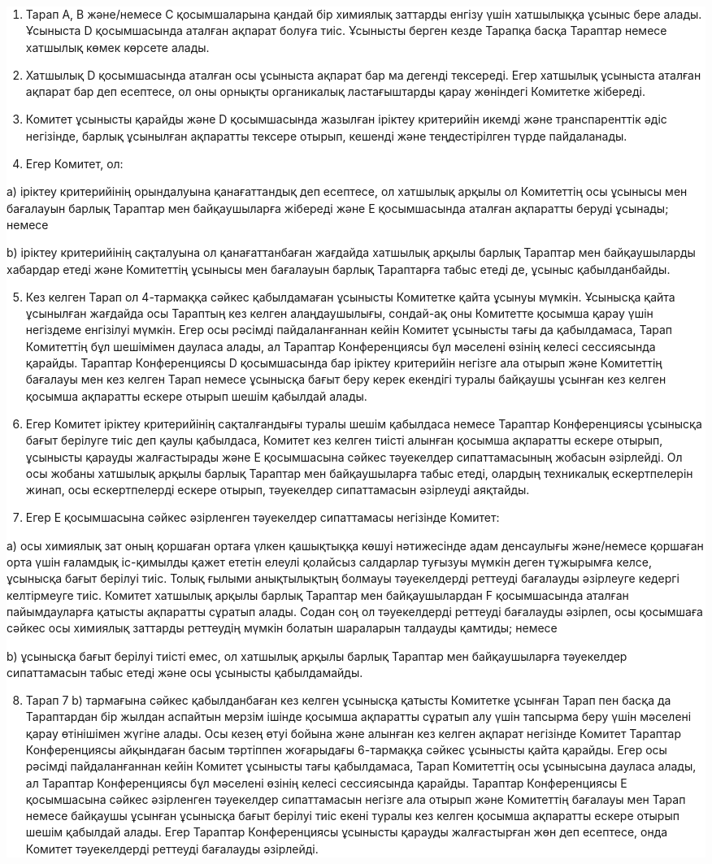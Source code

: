1. Тарап А, В және/немесе С қосымшаларына қандай бір химиялық заттарды енгізу үшін хатшылыққа ұсыныс бере алады. Ұсыныста D қосымшасында аталған ақпарат болуға тиіс. Ұсынысты берген кезде Тарапқа басқа Тараптар немесе хатшылық көмек көрсете алады.

2. Хатшылық D қосымшасында аталған осы ұсыныста ақпарат бар ма дегенді тексереді. Егер хатшылық ұсыныста аталған ақпарат бар деп есептесе, ол оны орнықты органикалық ластағыштарды қарау жөніндегі Комитетке жібереді.

3. Комитет ұсынысты қарайды және D қосымшасында жазылған іріктеу критерийін икемді және транспаренттік әдіс негізінде, барлық ұсынылған ақпаратты тексере отырып, кешенді және теңдестірілген түрде пайдаланады.

3. Егер Комитет, ол:

а) іріктеу критерийінің орындалуына қанағаттандық деп есептесе, ол хатшылық арқылы ол Комитеттің осы ұсынысы мен бағалауын барлық Тараптар мен байқаушыларға жібереді және Е қосымшасында аталған ақпаратты беруді ұсынады; немесе

b) іріктеу критерийінің сақталуына ол қанағаттанбаған жағдайда хатшылық арқылы барлық Тараптар мен байқаушыларды хабардар етеді және Комитеттің ұсынысы мен бағалауын барлық Тараптарға табыс етеді де, ұсыныс қабылданбайды.

5. Кез келген Тарап ол 4-тармаққа сәйкес қабылдамаған ұсынысты Комитетке қайта ұсынуы мүмкін. Ұсынысқа қайта ұсынылған жағдайда осы Тараптың кез келген алаңдаушылығы, сондай-ақ оны Комитетте қосымша қарау үшін негіздеме енгізілуі мүмкін. Егер осы рәсімді пайдаланғаннан кейін Комитет ұсынысты тағы да қабылдамаса, Тарап Комитеттің бұл шешімімен дауласа алады, ал Тараптар Конференциясы бұл мәселені өзінің келесі сессиясында қарайды. Тараптар Конференциясы D қосымшасында бар іріктеу критерийін негізге ала отырып және Комитеттің бағалауы мен кез келген Тарап немесе ұсынысқа бағыт беру керек екендігі туралы байқаушы ұсынған кез келген қосымша ақпаратты ескере отырып шешім қабылдай алады.

6. Егер Комитет іріктеу критерийінің сақталғандығы туралы шешім қабылдаса немесе Тараптар Конференциясы ұсынысқа бағыт берілуге тиіс деп қаулы қабылдаса, Комитет кез келген тиісті алынған қосымша ақпаратты ескере отырып, ұсынысты қарауды жалғастырады және Е қосымшасына сәйкес тәуекелдер сипаттамасының жобасын әзірлейді. Ол осы жобаны хатшылық арқылы барлық Тараптар мен байқаушыларға табыс етеді, олардың техникалық ескертпелерін жинап, осы ескертпелерді ескере отырып, тәуекелдер сипаттамасын әзірлеуді аяқтайды.

7. Егер Е қосымшасына сәйкес әзірленген тәуекелдер сипаттамасы негізінде Комитет:

а) осы химиялық зат оның қоршаған ортаға үлкен қашықтыққа көшуі нәтижесінде адам денсаулығы және/немесе қоршаған орта үшін ғаламдық іс-қимылды қажет ететін елеулі қолайсыз салдарлар туғызуы мүмкін деген тұжырымға келсе, ұсынысқа бағыт берілуі тиіс. Толық ғылыми анықтылықтың болмауы тәуекелдерді реттеуді бағалауды әзірлеуге кедергі келтірмеуге тиіс. Комитет хатшылық арқылы барлық Тараптар мен байқаушылардан F қосымшасында аталған пайымдауларға қатысты ақпаратты сұратып алады. Содан соң ол тәуекелдерді реттеуді бағалауды әзірлеп, осы қосымшаға сәйкес осы химиялық заттарды реттеудің мүмкін болатын шараларын талдауды қамтиды; немесе

b) ұсынысқа бағыт берілуі тиісті емес, ол хатшылық арқылы барлық Тараптар мен байқаушыларға тәуекелдер сипаттамасын табыс етеді және осы ұсынысты қабылдамайды.

8. Тарап 7 b) тармағына сәйкес қабылданбаған кез келген ұсынысқа қатысты Комитетке ұсынған Тарап пен басқа да Тараптардан бір жылдан аспайтын мерзім ішінде қосымша ақпаратты сұратып алу үшін тапсырма беру үшін мәселені қарау өтінішімен жүгіне алады. Осы кезең өтуі бойына және алынған кез келген ақпарат негізінде Комитет Тараптар Конференциясы айқындаған басым тәртіппен жоғарыдағы 6-тармаққа сәйкес ұсынысты қайта қарайды. Егер осы рәсімді пайдаланғаннан кейін Комитет ұсынысты тағы қабылдамаса, Тарап Комитеттің осы ұсынысына дауласа алады, ал Тараптар Конференциясы бұл мәселені өзінің келесі сессиясында қарайды. Тараптар Конференциясы Е қосымшасына сәйкес әзірленген тәуекелдер сипаттамасын негізге ала отырып және Комитеттің бағалауы мен Тарап немесе байқаушы ұсынған ұсынысқа бағыт берілуі тиіс екені туралы кез келген қосымша ақпаратты ескере отырып шешім қабылдай алады. Егер Тараптар Конференциясы ұсынысты қарауды жалғастырған жөн деп есептесе, онда Комитет тәуекелдерді реттеуді бағалауды әзірлейді.
